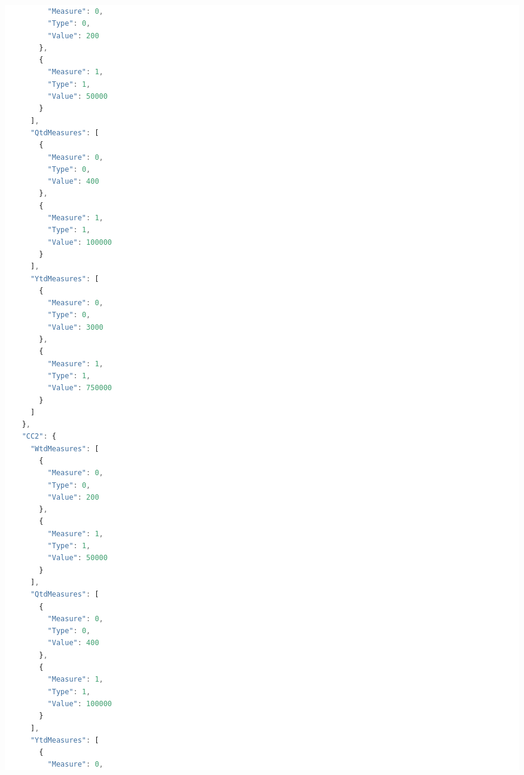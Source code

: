```javascript
          "Measure": 0,
          "Type": 0,
          "Value": 200
        },
        {
          "Measure": 1,
          "Type": 1,
          "Value": 50000
        }
      ],
      "QtdMeasures": [
        {
          "Measure": 0,
          "Type": 0,
          "Value": 400
        },
        {
          "Measure": 1,
          "Type": 1,
          "Value": 100000
        }
      ],
      "YtdMeasures": [
        {
          "Measure": 0,
          "Type": 0,
          "Value": 3000
        },
        {
          "Measure": 1,
          "Type": 1,
          "Value": 750000
        }
      ]
    },
    "CC2": {
      "WtdMeasures": [
        {
          "Measure": 0,
          "Type": 0,
          "Value": 200
        },
        {
          "Measure": 1,
          "Type": 1,
          "Value": 50000
        }
      ],
      "QtdMeasures": [
        {
          "Measure": 0,
          "Type": 0,
          "Value": 400
        },
        {
          "Measure": 1,
          "Type": 1,
          "Value": 100000
        }
      ],
      "YtdMeasures": [
        {
          "Measure": 0,
```